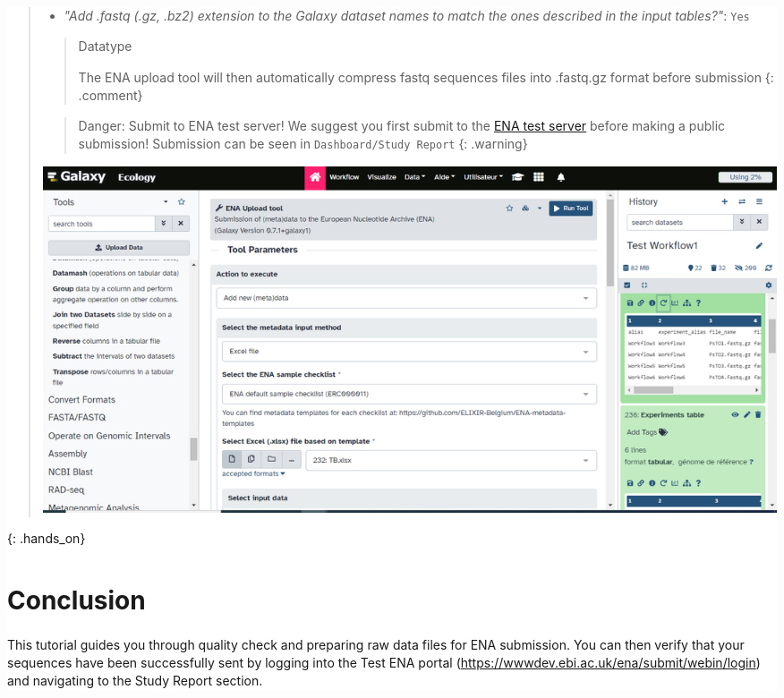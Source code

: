 >    - *"Add .fastq (.gz, .bz2) extension to the Galaxy dataset names to match the ones described in the input tables?"*: `Yes`
>
>    > <comment-title> Datatype </comment-title>
>    >
>    > The ENA upload tool will then automatically compress fastq sequences files into .fastq.gz format before submission
>    {: .comment}
>
>    > <warning-title> Danger: Submit to ENA test server! </warning-title>
>    > We suggest you first submit to the [ENA test server](https://wwwdev.ebi.ac.uk/ena/submit/webin/) before making a public submission! Submission can be seen in `Dashboard/Study Report`
>    {: .warning}
>
> ![ENA Upload tool](./images/image3.png)
>
{: .hands_on}



# Conclusion

This tutorial guides you through quality check and preparing raw data files for ENA submission. You can then verify that your sequences have been successfully sent by logging into the Test ENA portal (https://wwwdev.ebi.ac.uk/ena/submit/webin/login) and navigating to the Study Report section.
